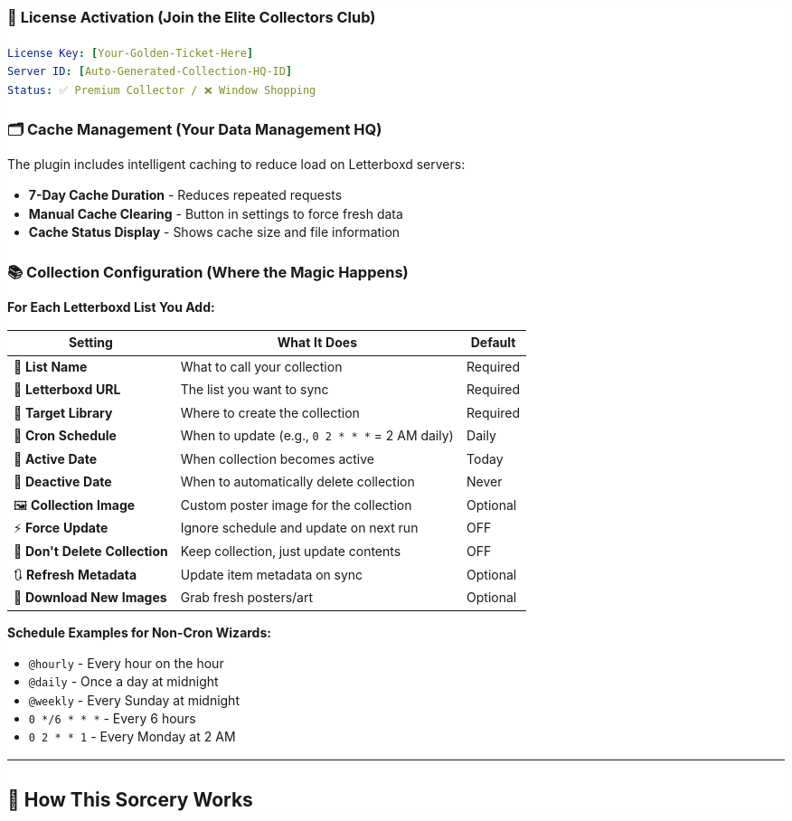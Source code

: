### 🔑 **License Activation** (Join the Elite Collectors Club)
```yaml
License Key: [Your-Golden-Ticket-Here]
Server ID: [Auto-Generated-Collection-HQ-ID]
Status: ✅ Premium Collector / ❌ Window Shopping
```

### 🗂️ **Cache Management** (Your Data Management HQ)

The plugin includes intelligent caching to reduce load on Letterboxd servers:
- **7-Day Cache Duration** - Reduces repeated requests
- **Manual Cache Clearing** - Button in settings to force fresh data
- **Cache Status Display** - Shows cache size and file information

### 📚 **Collection Configuration** (Where the Magic Happens)

**For Each Letterboxd List You Add:**

| Setting | What It Does | Default |
|---------|--------------|---------|
| 📝 **List Name** | What to call your collection | Required |
| 🔗 **Letterboxd URL** | The list you want to sync | Required |
| 📂 **Target Library** | Where to create the collection | Required |
| 🔄 **Cron Schedule** | When to update (e.g., `0 2 * * *` = 2 AM daily) | Daily |
| 📅 **Active Date** | When collection becomes active | Today |
| 📅 **Deactive Date** | When to automatically delete collection | Never |
| 🖼️ **Collection Image** | Custom poster image for the collection | Optional |
| ⚡ **Force Update** | Ignore schedule and update on next run | OFF |
| 🚫 **Don't Delete Collection** | Keep collection, just update contents | OFF |
| 🔃 **Refresh Metadata** | Update item metadata on sync | Optional |
| 🎨 **Download New Images** | Grab fresh posters/art | Optional |

**Schedule Examples for Non-Cron Wizards:**
- `@hourly` - Every hour on the hour
- `@daily` - Once a day at midnight  
- `@weekly` - Every Sunday at midnight
- `0 */6 * * *` - Every 6 hours
- `0 2 * * 1` - Every Monday at 2 AM

---

## 🚀 How This Sorcery Works
